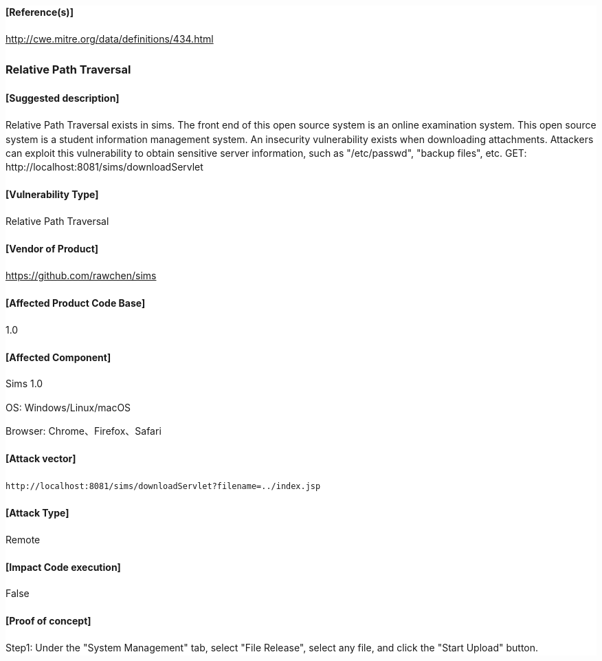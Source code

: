 
 

#### [Reference(s)]

http://cwe.mitre.org/data/definitions/434.html



### **Relative Path Traversal**

#### **[Suggested description]**

Relative Path Traversal exists in sims. The front end of this open source system is an online examination system. This open source system is a student information management system. An insecurity vulnerability exists when downloading attachments. Attackers can exploit this vulnerability to obtain sensitive server information, such as "/etc/passwd", "backup files", etc.
GET: http://localhost:8081/sims/downloadServlet

#### **[Vulnerability Type]**

Relative Path Traversal

#### **[Vendor of Product]**

https://github.com/rawchen/sims

#### **[Affected Product Code Base]**

1.0

#### **[Affected Component]**

Sims 1.0

OS: Windows/Linux/macOS

Browser: Chrome、Firefox、Safari

#### **[Attack vector]**

```
http://localhost:8081/sims/downloadServlet?filename=../index.jsp
```

#### [Attack Type]

Remote

#### **[Impact Code execution]**

False

#### **[Proof of concept]**

Step1: Under the "System Management" tab, select "File Release", select any file, and click the "Start Upload" button.
